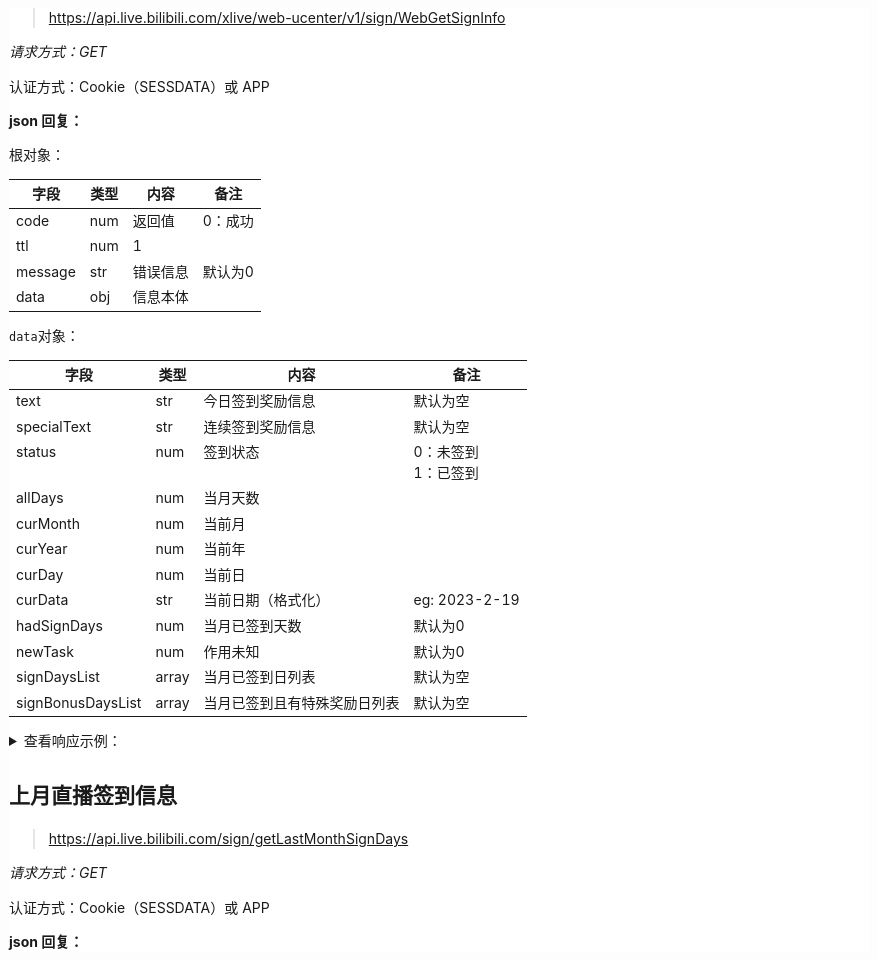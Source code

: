 > https://api.live.bilibili.com/xlive/web-ucenter/v1/sign/WebGetSignInfo

*请求方式：GET*

认证方式：Cookie（SESSDATA）或 APP

**json 回复：**

根对象：

| 字段    | 类型 | 内容     | 备注    |
| ------- | ---- | -------- | ------- |
| code    | num  | 返回值   | 0：成功 |
| ttl     | num  | 1        |         |
| message | str  | 错误信息 | 默认为0 |
| data    | obj  | 信息本体 |         |

`data`对象：

| 字段              | 类型  | 内容                         | 备注                     |
| ----------------- | ----- | ---------------------------- | ------------------------ |
| text              | str   | 今日签到奖励信息             | 默认为空                 |
| specialText       | str   | 连续签到奖励信息             | 默认为空                 |
| status            | num   | 签到状态                     | 0：未签到<br />1：已签到 |
| allDays           | num   | 当月天数                     |                          |
| curMonth          | num   | 当前月                       |                          |
| curYear           | num   | 当前年                       |                          |
| curDay            | num   | 当前日                       |                          |
| curData           | str   | 当前日期（格式化）           | eg: 2023-2-19            |
| hadSignDays       | num   | 当月已签到天数               | 默认为0                  |
| newTask           | num   | 作用未知                     | 默认为0                  |
| signDaysList      | array | 当月已签到日列表             | 默认为空                 |
| signBonusDaysList | array | 当月已签到且有特殊奖励日列表 | 默认为空                 |

<details><summary>查看响应示例：</summary></details>

## 上月直播签到信息

> https://api.live.bilibili.com/sign/getLastMonthSignDays

*请求方式：GET*

认证方式：Cookie（SESSDATA）或 APP

**json 回复：**
